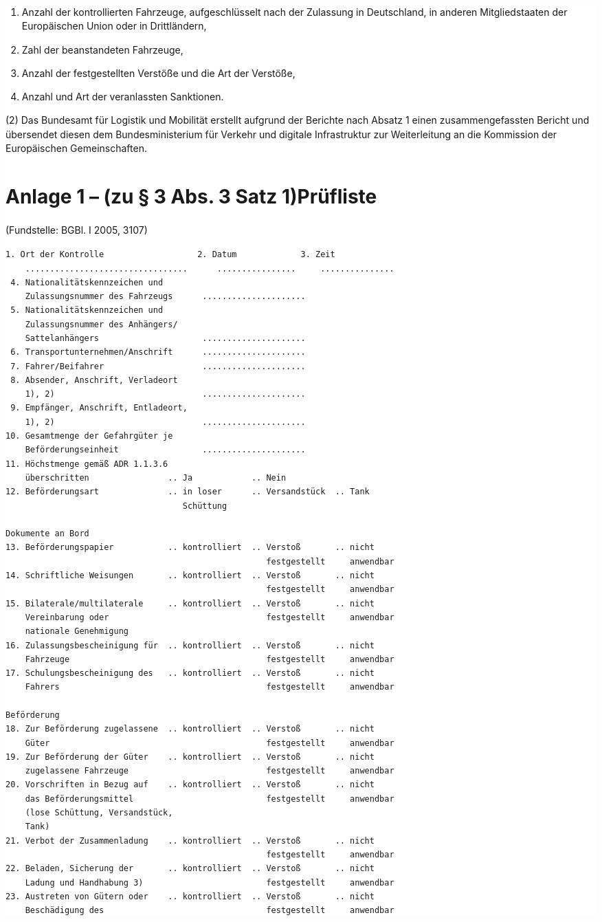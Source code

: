 1. Anzahl der kontrollierten Fahrzeuge, aufgeschlüsselt nach der Zulassung in Deutschland, in anderen Mitgliedstaaten der Europäischen Union oder in Drittländern,

2. Zahl der beanstandeten Fahrzeuge,

3. Anzahl der festgestellten Verstöße und die Art der Verstöße,

4. Anzahl und Art der veranlassten Sanktionen.

(2) Das Bundesamt für Logistik und Mobilität erstellt aufgrund der Berichte nach Absatz 1 einen zusammengefassten Bericht und übersendet diesen dem Bundesministerium für Verkehr und digitale Infrastruktur zur Weiterleitung an die Kommission der Europäischen Gemeinschaften.

# Anlage 1 – (zu § 3 Abs. 3 Satz 1)Prüfliste

(Fundstelle: BGBl. I 2005, 3107)

  

    1. Ort der Kontrolle                   2. Datum             3. Zeit
        .................................      ................     ...............
     4. Nationalitätskennzeichen und
        Zulassungsnummer des Fahrzeugs      .....................
     5. Nationalitätskennzeichen und
        Zulassungsnummer des Anhängers/
        Sattelanhängers                     .....................
     6. Transportunternehmen/Anschrift      .....................
     7. Fahrer/Beifahrer                    .....................
     8. Absender, Anschrift, Verladeort
        1), 2)                              .....................
     9. Empfänger, Anschrift, Entladeort,
        1), 2)                              .....................
    10. Gesamtmenge der Gefahrgüter je
        Beförderungseinheit                 .....................
    11. Höchstmenge gemäß ADR 1.1.3.6
        überschritten                .. Ja            .. Nein
    12. Beförderungsart              .. in loser      .. Versandstück  .. Tank
                                        Schüttung
     
    Dokumente an Bord
    13. Beförderungspapier           .. kontrolliert  .. Verstoß       .. nicht
                                                         festgestellt     anwendbar
    14. Schriftliche Weisungen       .. kontrolliert  .. Verstoß       .. nicht
                                                         festgestellt     anwendbar
    15. Bilaterale/multilaterale     .. kontrolliert  .. Verstoß       .. nicht
        Vereinbarung oder                                festgestellt     anwendbar
        nationale Genehmigung
    16. Zulassungsbescheinigung für  .. kontrolliert  .. Verstoß       .. nicht
        Fahrzeuge                                        festgestellt     anwendbar
    17. Schulungsbescheinigung des   .. kontrolliert  .. Verstoß       .. nicht
        Fahrers                                          festgestellt     anwendbar
     
    Beförderung
    18. Zur Beförderung zugelassene  .. kontrolliert  .. Verstoß       .. nicht
        Güter                                            festgestellt     anwendbar
    19. Zur Beförderung der Güter    .. kontrolliert  .. Verstoß       .. nicht
        zugelassene Fahrzeuge                            festgestellt     anwendbar
    20. Vorschriften in Bezug auf    .. kontrolliert  .. Verstoß       .. nicht
        das Beförderungsmittel                           festgestellt     anwendbar
        (lose Schüttung, Versandstück,
        Tank)
    21. Verbot der Zusammenladung    .. kontrolliert  .. Verstoß       .. nicht
                                                         festgestellt     anwendbar
    22. Beladen, Sicherung der       .. kontrolliert  .. Verstoß       .. nicht
        Ladung und Handhabung 3)                         festgestellt     anwendbar
    23. Austreten von Gütern oder    .. kontrolliert  .. Verstoß       .. nicht
        Beschädigung des                                 festgestellt     anwendbar